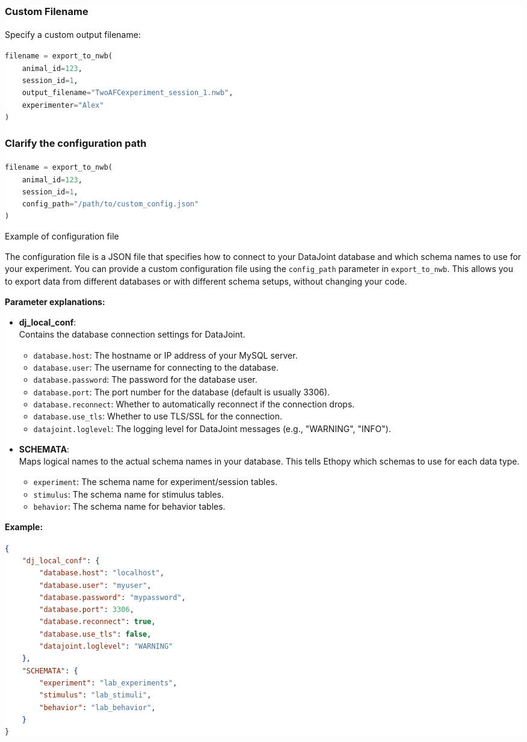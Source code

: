 ### Custom Filename

Specify a custom output filename:

```python
filename = export_to_nwb(
    animal_id=123,
    session_id=1,
    output_filename="TwoAFCexperiment_session_1.nwb",
    experimenter="Alex"
)
```

### Clarify the configuration path
```python
filename = export_to_nwb(
    animal_id=123,
    session_id=1,
    config_path="/path/to/custom_config.json"
)
```
Example of configuration file

The configuration file is a JSON file that specifies how to connect to your DataJoint database and which schema names to use for your experiment. You can provide a custom configuration file using the `config_path` parameter in `export_to_nwb`. This allows you to export data from different databases or with different schema setups, without changing your code.

**Parameter explanations:**

- **dj_local_conf**:  
  Contains the database connection settings for DataJoint.
  - `database.host`: The hostname or IP address of your MySQL server.
  - `database.user`: The username for connecting to the database.
  - `database.password`: The password for the database user.
  - `database.port`: The port number for the database (default is usually 3306).
  - `database.reconnect`: Whether to automatically reconnect if the connection drops.
  - `database.use_tls`: Whether to use TLS/SSL for the connection.
  - `datajoint.loglevel`: The logging level for DataJoint messages (e.g., "WARNING", "INFO").

- **SCHEMATA**:  
  Maps logical names to the actual schema names in your database. This tells Ethopy which schemas to use for each data type.
  - `experiment`: The schema name for experiment/session tables.
  - `stimulus`: The schema name for stimulus tables.
  - `behavior`: The schema name for behavior tables.

**Example:**
```json
{
    "dj_local_conf": {
        "database.host": "localhost",
        "database.user": "myuser",
        "database.password": "mypassword",
        "database.port": 3306,
        "database.reconnect": true,
        "database.use_tls": false,
        "datajoint.loglevel": "WARNING"
    },
    "SCHEMATA": {
        "experiment": "lab_experiments",
        "stimulus": "lab_stimuli",
        "behavior": "lab_behavior",
    }
}
```
